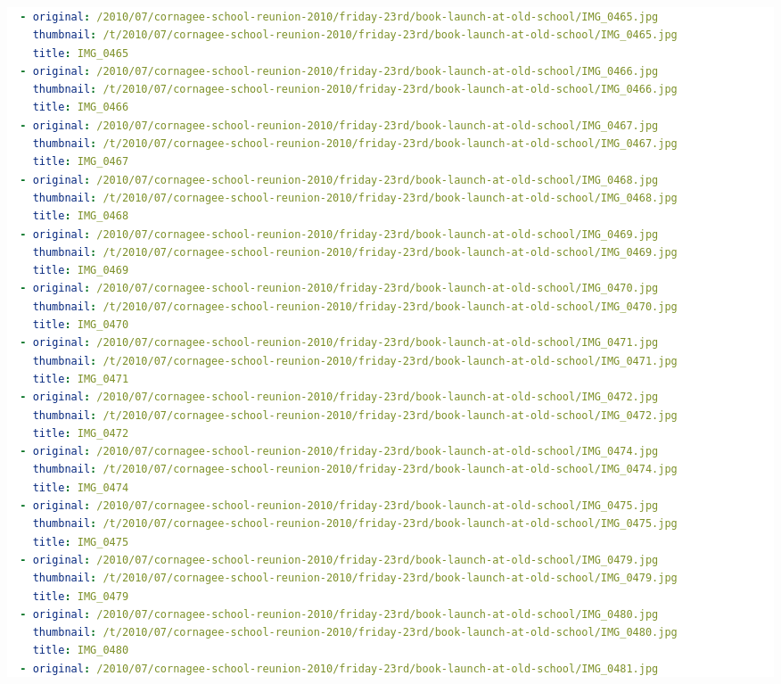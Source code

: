 ```yaml
  - original: /2010/07/cornagee-school-reunion-2010/friday-23rd/book-launch-at-old-school/IMG_0465.jpg
    thumbnail: /t/2010/07/cornagee-school-reunion-2010/friday-23rd/book-launch-at-old-school/IMG_0465.jpg
    title: IMG_0465
  - original: /2010/07/cornagee-school-reunion-2010/friday-23rd/book-launch-at-old-school/IMG_0466.jpg
    thumbnail: /t/2010/07/cornagee-school-reunion-2010/friday-23rd/book-launch-at-old-school/IMG_0466.jpg
    title: IMG_0466
  - original: /2010/07/cornagee-school-reunion-2010/friday-23rd/book-launch-at-old-school/IMG_0467.jpg
    thumbnail: /t/2010/07/cornagee-school-reunion-2010/friday-23rd/book-launch-at-old-school/IMG_0467.jpg
    title: IMG_0467
  - original: /2010/07/cornagee-school-reunion-2010/friday-23rd/book-launch-at-old-school/IMG_0468.jpg
    thumbnail: /t/2010/07/cornagee-school-reunion-2010/friday-23rd/book-launch-at-old-school/IMG_0468.jpg
    title: IMG_0468
  - original: /2010/07/cornagee-school-reunion-2010/friday-23rd/book-launch-at-old-school/IMG_0469.jpg
    thumbnail: /t/2010/07/cornagee-school-reunion-2010/friday-23rd/book-launch-at-old-school/IMG_0469.jpg
    title: IMG_0469
  - original: /2010/07/cornagee-school-reunion-2010/friday-23rd/book-launch-at-old-school/IMG_0470.jpg
    thumbnail: /t/2010/07/cornagee-school-reunion-2010/friday-23rd/book-launch-at-old-school/IMG_0470.jpg
    title: IMG_0470
  - original: /2010/07/cornagee-school-reunion-2010/friday-23rd/book-launch-at-old-school/IMG_0471.jpg
    thumbnail: /t/2010/07/cornagee-school-reunion-2010/friday-23rd/book-launch-at-old-school/IMG_0471.jpg
    title: IMG_0471
  - original: /2010/07/cornagee-school-reunion-2010/friday-23rd/book-launch-at-old-school/IMG_0472.jpg
    thumbnail: /t/2010/07/cornagee-school-reunion-2010/friday-23rd/book-launch-at-old-school/IMG_0472.jpg
    title: IMG_0472
  - original: /2010/07/cornagee-school-reunion-2010/friday-23rd/book-launch-at-old-school/IMG_0474.jpg
    thumbnail: /t/2010/07/cornagee-school-reunion-2010/friday-23rd/book-launch-at-old-school/IMG_0474.jpg
    title: IMG_0474
  - original: /2010/07/cornagee-school-reunion-2010/friday-23rd/book-launch-at-old-school/IMG_0475.jpg
    thumbnail: /t/2010/07/cornagee-school-reunion-2010/friday-23rd/book-launch-at-old-school/IMG_0475.jpg
    title: IMG_0475
  - original: /2010/07/cornagee-school-reunion-2010/friday-23rd/book-launch-at-old-school/IMG_0479.jpg
    thumbnail: /t/2010/07/cornagee-school-reunion-2010/friday-23rd/book-launch-at-old-school/IMG_0479.jpg
    title: IMG_0479
  - original: /2010/07/cornagee-school-reunion-2010/friday-23rd/book-launch-at-old-school/IMG_0480.jpg
    thumbnail: /t/2010/07/cornagee-school-reunion-2010/friday-23rd/book-launch-at-old-school/IMG_0480.jpg
    title: IMG_0480
  - original: /2010/07/cornagee-school-reunion-2010/friday-23rd/book-launch-at-old-school/IMG_0481.jpg
```